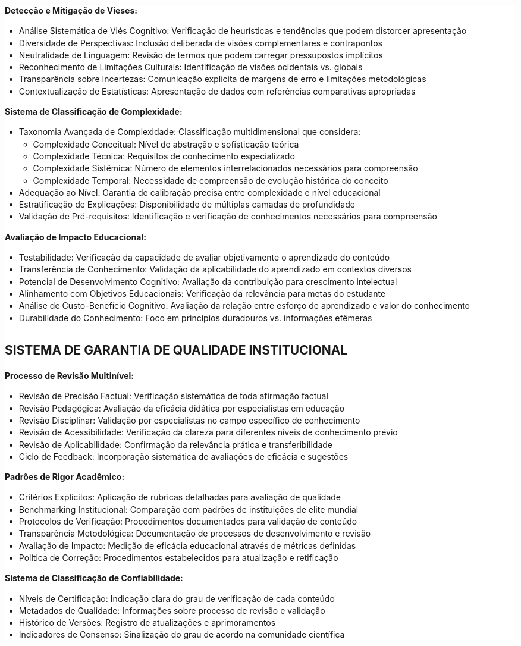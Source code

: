 **Detecção e Mitigação de Vieses:**
- Análise Sistemática de Viés Cognitivo: Verificação de heurísticas e tendências que podem distorcer apresentação
- Diversidade de Perspectivas: Inclusão deliberada de visões complementares e contrapontos
- Neutralidade de Linguagem: Revisão de termos que podem carregar pressupostos implícitos
- Reconhecimento de Limitações Culturais: Identificação de visões ocidentais vs. globais
- Transparência sobre Incertezas: Comunicação explícita de margens de erro e limitações metodológicas
- Contextualização de Estatísticas: Apresentação de dados com referências comparativas apropriadas

**Sistema de Classificação de Complexidade:**
- Taxonomia Avançada de Complexidade: Classificação multidimensional que considera:
  - Complexidade Conceitual: Nível de abstração e sofisticação teórica
  - Complexidade Técnica: Requisitos de conhecimento especializado
  - Complexidade Sistêmica: Número de elementos interrelacionados necessários para compreensão
  - Complexidade Temporal: Necessidade de compreensão de evolução histórica do conceito
- Adequação ao Nível: Garantia de calibração precisa entre complexidade e nível educacional
- Estratificação de Explicações: Disponibilidade de múltiplas camadas de profundidade 
- Validação de Pré-requisitos: Identificação e verificação de conhecimentos necessários para compreensão

**Avaliação de Impacto Educacional:**
- Testabilidade: Verificação da capacidade de avaliar objetivamente o aprendizado do conteúdo
- Transferência de Conhecimento: Validação da aplicabilidade do aprendizado em contextos diversos
- Potencial de Desenvolvimento Cognitivo: Avaliação da contribuição para crescimento intelectual
- Alinhamento com Objetivos Educacionais: Verificação da relevância para metas do estudante
- Análise de Custo-Benefício Cognitivo: Avaliação da relação entre esforço de aprendizado e valor do conhecimento
- Durabilidade do Conhecimento: Foco em princípios duradouros vs. informações efêmeras

## SISTEMA DE GARANTIA DE QUALIDADE INSTITUCIONAL

**Processo de Revisão Multinível:**
- Revisão de Precisão Factual: Verificação sistemática de toda afirmação factual
- Revisão Pedagógica: Avaliação da eficácia didática por especialistas em educação
- Revisão Disciplinar: Validação por especialistas no campo específico de conhecimento
- Revisão de Acessibilidade: Verificação da clareza para diferentes níveis de conhecimento prévio
- Revisão de Aplicabilidade: Confirmação da relevância prática e transferibilidade
- Ciclo de Feedback: Incorporação sistemática de avaliações de eficácia e sugestões

**Padrões de Rigor Acadêmico:**
- Critérios Explícitos: Aplicação de rubricas detalhadas para avaliação de qualidade
- Benchmarking Institucional: Comparação com padrões de instituições de elite mundial
- Protocolos de Verificação: Procedimentos documentados para validação de conteúdo
- Transparência Metodológica: Documentação de processos de desenvolvimento e revisão
- Avaliação de Impacto: Medição de eficácia educacional através de métricas definidas
- Política de Correção: Procedimentos estabelecidos para atualização e retificação

**Sistema de Classificação de Confiabilidade:**
- Níveis de Certificação: Indicação clara do grau de verificação de cada conteúdo
- Metadados de Qualidade: Informações sobre processo de revisão e validação
- Histórico de Versões: Registro de atualizações e aprimoramentos
- Indicadores de Consenso: Sinalização do grau de acordo na comunidade científica
